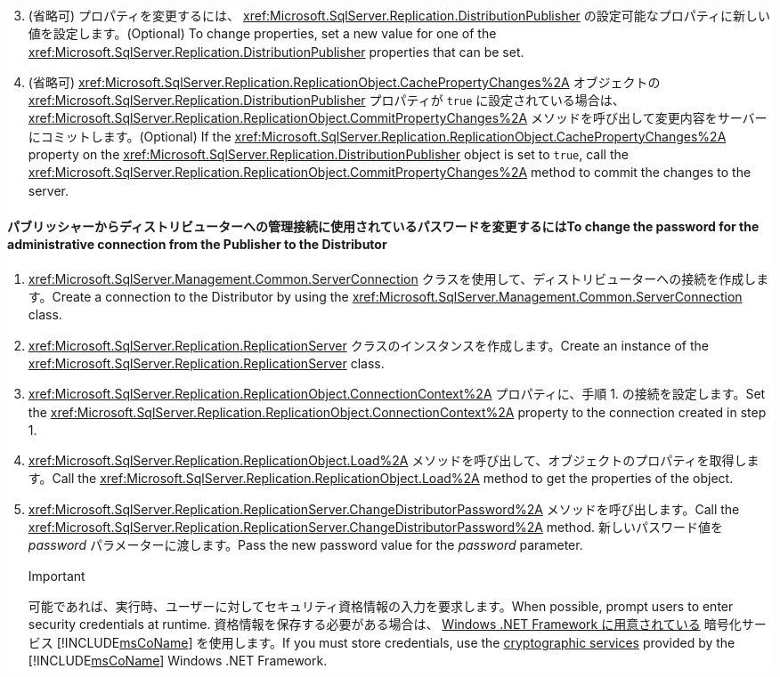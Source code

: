 3.  <span data-ttu-id="1edf5-175">(省略可) プロパティを変更するには、 <xref:Microsoft.SqlServer.Replication.DistributionPublisher> の設定可能なプロパティに新しい値を設定します。</span><span class="sxs-lookup"><span data-stu-id="1edf5-175">(Optional) To change properties, set a new value for one of the <xref:Microsoft.SqlServer.Replication.DistributionPublisher> properties that can be set.</span></span>  
  
4.  <span data-ttu-id="1edf5-176">(省略可) <xref:Microsoft.SqlServer.Replication.ReplicationObject.CachePropertyChanges%2A> オブジェクトの <xref:Microsoft.SqlServer.Replication.DistributionPublisher> プロパティが `true` に設定されている場合は、<xref:Microsoft.SqlServer.Replication.ReplicationObject.CommitPropertyChanges%2A> メソッドを呼び出して変更内容をサーバーにコミットします。</span><span class="sxs-lookup"><span data-stu-id="1edf5-176">(Optional) If the <xref:Microsoft.SqlServer.Replication.ReplicationObject.CachePropertyChanges%2A> property on the <xref:Microsoft.SqlServer.Replication.DistributionPublisher> object is set to `true`, call the <xref:Microsoft.SqlServer.Replication.ReplicationObject.CommitPropertyChanges%2A> method to commit the changes to the server.</span></span>  
  
#### <a name="to-change-the-password-for-the-administrative-connection-from-the-publisher-to-the-distributor"></a><span data-ttu-id="1edf5-177">パブリッシャーからディストリビューターへの管理接続に使用されているパスワードを変更するには</span><span class="sxs-lookup"><span data-stu-id="1edf5-177">To change the password for the administrative connection from the Publisher to the Distributor</span></span>  
  
1.  <span data-ttu-id="1edf5-178"><xref:Microsoft.SqlServer.Management.Common.ServerConnection> クラスを使用して、ディストリビューターへの接続を作成します。</span><span class="sxs-lookup"><span data-stu-id="1edf5-178">Create a connection to the Distributor by using the <xref:Microsoft.SqlServer.Management.Common.ServerConnection> class.</span></span>  
  
2.  <span data-ttu-id="1edf5-179"><xref:Microsoft.SqlServer.Replication.ReplicationServer> クラスのインスタンスを作成します。</span><span class="sxs-lookup"><span data-stu-id="1edf5-179">Create an instance of the <xref:Microsoft.SqlServer.Replication.ReplicationServer> class.</span></span>  
  
3.  <span data-ttu-id="1edf5-180"><xref:Microsoft.SqlServer.Replication.ReplicationObject.ConnectionContext%2A> プロパティに、手順 1. の接続を設定します。</span><span class="sxs-lookup"><span data-stu-id="1edf5-180">Set the <xref:Microsoft.SqlServer.Replication.ReplicationObject.ConnectionContext%2A> property to the connection created in step 1.</span></span>  
  
4.  <span data-ttu-id="1edf5-181"><xref:Microsoft.SqlServer.Replication.ReplicationObject.Load%2A> メソッドを呼び出して、オブジェクトのプロパティを取得します。</span><span class="sxs-lookup"><span data-stu-id="1edf5-181">Call the <xref:Microsoft.SqlServer.Replication.ReplicationObject.Load%2A> method to get the properties of the object.</span></span>  
  
5.  <span data-ttu-id="1edf5-182"><xref:Microsoft.SqlServer.Replication.ReplicationServer.ChangeDistributorPassword%2A> メソッドを呼び出します。</span><span class="sxs-lookup"><span data-stu-id="1edf5-182">Call the <xref:Microsoft.SqlServer.Replication.ReplicationServer.ChangeDistributorPassword%2A> method.</span></span> <span data-ttu-id="1edf5-183">新しいパスワード値を *password* パラメーターに渡します。</span><span class="sxs-lookup"><span data-stu-id="1edf5-183">Pass the new password value for the *password* parameter.</span></span>  
  
    > [!IMPORTANT]  
    >  <span data-ttu-id="1edf5-184">可能であれば、実行時、ユーザーに対してセキュリティ資格情報の入力を要求します。</span><span class="sxs-lookup"><span data-stu-id="1edf5-184">When possible, prompt users to enter security credentials at runtime.</span></span> <span data-ttu-id="1edf5-185">資格情報を保存する必要がある場合は、 [Windows .NET&#xA0;Framework に用意されている](https://go.microsoft.com/fwlink/?LinkId=34733) 暗号化サービス [!INCLUDE[msCoName](../../includes/msconame-md.md)] を使用します。</span><span class="sxs-lookup"><span data-stu-id="1edf5-185">If you must store credentials, use the [cryptographic services](https://go.microsoft.com/fwlink/?LinkId=34733) provided by the [!INCLUDE[msCoName](../../includes/msconame-md.md)] Windows .NET Framework.</span></span>  
  